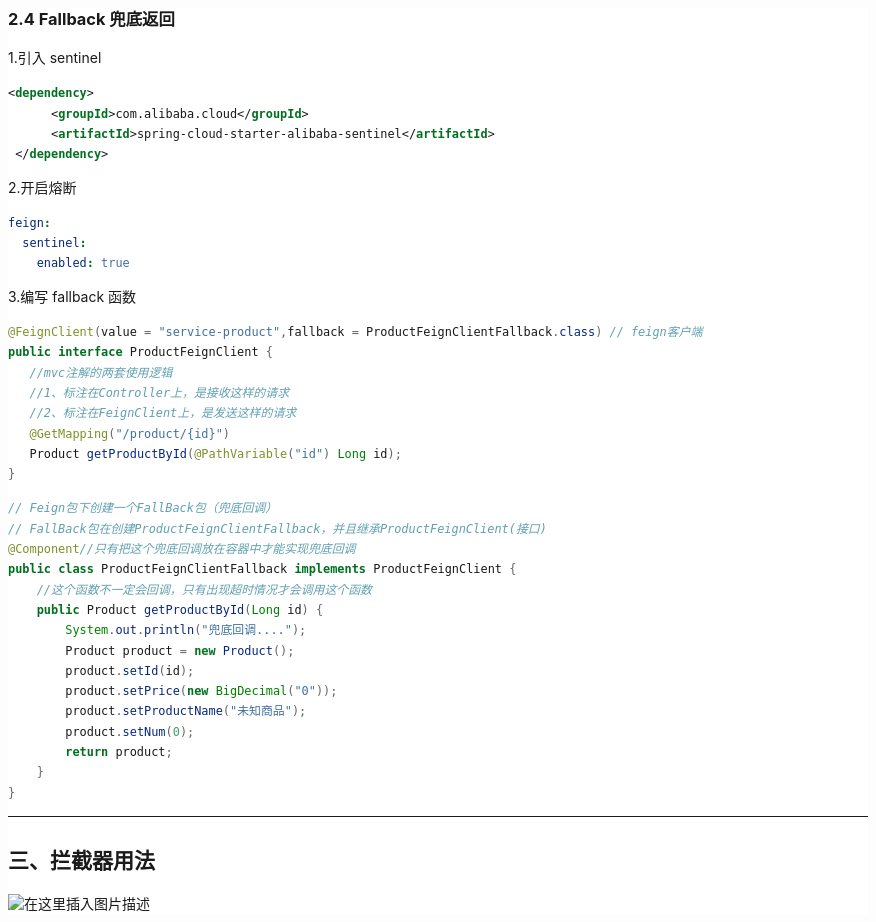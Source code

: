 ### 2.4 Fallback 兜底返回

1.引入 sentinel 

```xml
<dependency>
      <groupId>com.alibaba.cloud</groupId>
      <artifactId>spring-cloud-starter-alibaba-sentinel</artifactId>
 </dependency>
```

2.开启熔断

```yaml
feign:
  sentinel:
    enabled: true
```

3.编写 fallback 函数

```java
@FeignClient(value = "service-product",fallback = ProductFeignClientFallback.class) // feign客户端
public interface ProductFeignClient {
   //mvc注解的两套使用逻辑
   //1、标注在Controller上，是接收这样的请求
   //2、标注在FeignClient上，是发送这样的请求
   @GetMapping("/product/{id}")
   Product getProductById(@PathVariable("id") Long id);
}
```

```java
// Feign包下创建一个FallBack包（兜底回调）
// FallBack包在创建ProductFeignClientFallback，并且继承ProductFeignClient(接口)
@Component//只有把这个兜底回调放在容器中才能实现兜底回调
public class ProductFeignClientFallback implements ProductFeignClient {
	//这个函数不一定会回调，只有出现超时情况才会调用这个函数
    public Product getProductById(Long id) {
        System.out.println("兜底回调....");
        Product product = new Product();
        product.setId(id);
        product.setPrice(new BigDecimal("0"));
        product.setProductName("未知商品");
        product.setNum(0);
        return product;
    }
}
```

------

## 三、拦截器用法
![在这里插入图片描述](https://i-blog.csdnimg.cn/direct/384c973e57f4416bb7c9c2b47ec9187e.png)

